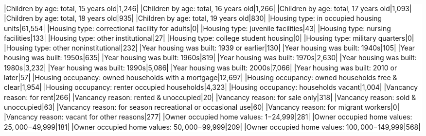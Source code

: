 |Children by age: total, 15 years old|1,246|
|Children by age: total, 16 years old|1,266|
|Children by age: total, 17 years old|1,093|
|Children by age: total, 18 years old|935|
|Children by age: total, 19 years old|830|
|Housing type: in occupied housing units|61,554|
|Housing type: correctional facility for adults|0|
|Housing type: juvenile facilities|43|
|Housing type: nursing facilities|133|
|Housing type: other institutional|27|
|Housing type: college student housing|0|
|Housing type: military quarters|0|
|Housing type: other noninstitutional|232|
|Year housing was built: 1939 or earlier|130|
|Year housing was built: 1940s|105|
|Year housing was built: 1950s|635|
|Year housing was built: 1960s|819|
|Year housing was built: 1970s|2,630|
|Year housing was built: 1980s|3,232|
|Year housing was built: 1990s|5,086|
|Year housing was built: 2000s|7,066|
|Year housing was built: 2010 or later|57|
|Housing occupancy: owned households with a mortgage|12,697|
|Housing occupancy: owned households free & clear|1,954|
|Housing occupancy: renter occupied households|4,323|
|Housing occupancy: households vacant|1,004|
|Vancancy reason: for rent|266|
|Vancancy reason: rented & unoccupied|20|
|Vancancy reason: for sale only|318|
|Vancancy reason: sold & unoccupied|63|
|Vancancy reason: for season recreational or occasional use|60|
|Vancancy reason: for migrant workers|0|
|Vancancy reason: vacant for other reasons|277|
|Owner occupied home values: $1-$24,999|281|
|Owner occupied home values: $25,000-$49,999|181|
|Owner occupied home values: $50,000-$99,999|209|
|Owner occupied home values: $100,000-$149,999|568|